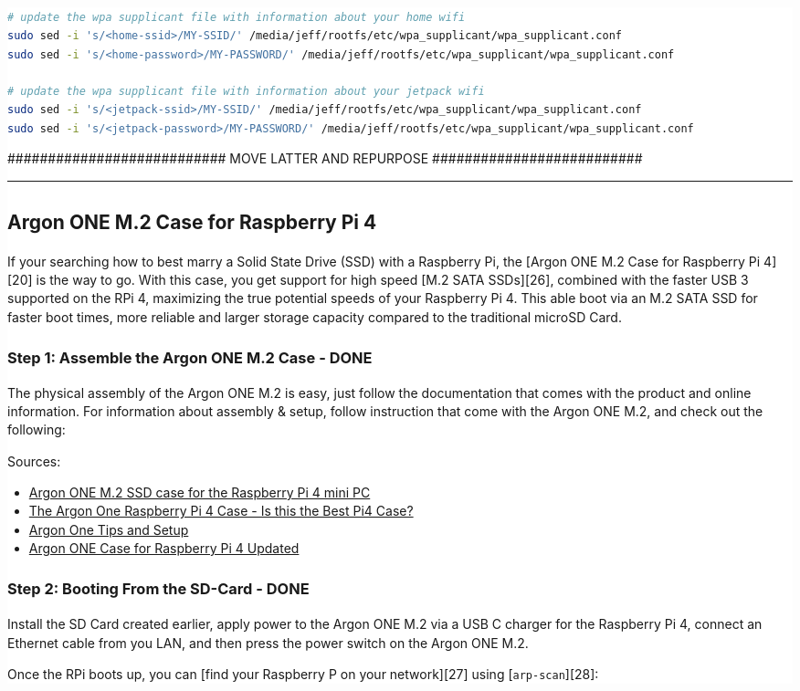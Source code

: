 ```bash
# update the wpa supplicant file with information about your home wifi
sudo sed -i 's/<home-ssid>/MY-SSID/' /media/jeff/rootfs/etc/wpa_supplicant/wpa_supplicant.conf
sudo sed -i 's/<home-password>/MY-PASSWORD/' /media/jeff/rootfs/etc/wpa_supplicant/wpa_supplicant.conf

# update the wpa supplicant file with information about your jetpack wifi
sudo sed -i 's/<jetpack-ssid>/MY-SSID/' /media/jeff/rootfs/etc/wpa_supplicant/wpa_supplicant.conf
sudo sed -i 's/<jetpack-password>/MY-PASSWORD/' /media/jeff/rootfs/etc/wpa_supplicant/wpa_supplicant.conf
```
########################### MOVE LATTER AND REPURPOSE ##########################



------



## Argon ONE M.2 Case for Raspberry Pi 4
If your searching how to best marry a Solid State Drive (SSD) with a Raspberry Pi,
the [Argon ONE M.2 Case for Raspberry Pi 4][20] is the way to go.
With this case, you get support for high speed [M.2 SATA SSDs][26],
combined with the faster USB 3 supported on the RPi 4,
maximizing the true potential speeds of your Raspberry Pi 4.
This able boot via an M.2 SATA SSD for faster boot times,
more reliable and larger storage capacity compared to the traditional microSD Card.

### Step 1: Assemble the Argon ONE M.2 Case - DONE
The physical assembly of the Argon ONE M.2 is easy,
just follow the documentation that comes with the product and online information.
For information about assembly & setup,
follow instruction that come with the Argon ONE M.2,
and check out the following:

Sources:

* [Argon ONE M.2 SSD case for the Raspberry Pi 4 mini PC](https://www.geeky-gadgets.com/raspberry-pi-4-case-07-10-2020/)
* [The Argon One Raspberry Pi 4 Case - Is this the Best Pi4 Case?](https://www.youtube.com/watch?v=8VlE654abDo)
* [Argon One Tips and Setup](http://wagnerstechtalk.com/argonone/)
* [Argon ONE Case for Raspberry Pi 4 Updated](https://tech.scargill.net/argon-one-case-for-raspberry-pi4/)

### Step 2: Booting From the SD-Card - DONE
Install the SD Card created earlier,
apply power to the Argon ONE M.2 via a USB C charger for the Raspberry Pi 4,
connect an Ethernet cable from you LAN,
and then press the power switch on the Argon ONE M.2.

Once the RPi boots up,
you can [find your Raspberry P on your network][27] using [`arp-scan`][28]:
